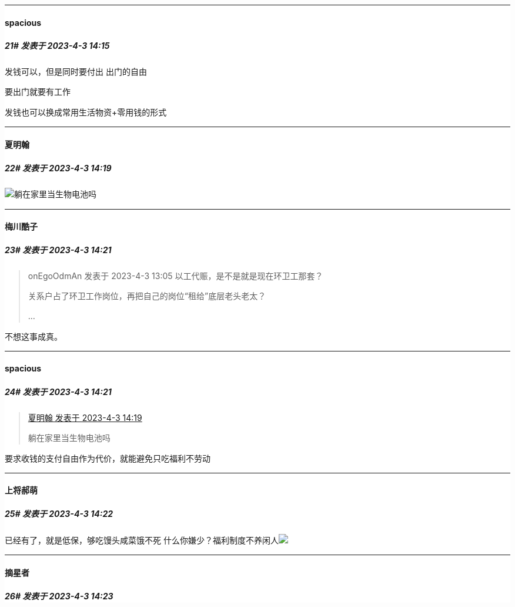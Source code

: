 *****

####  spacious  
##### 21#       发表于 2023-4-3 14:15

发钱可以，但是同时要付出 出门的自由

要出门就要有工作

发钱也可以换成常用生活物资+零用钱的形式

*****

####  夏明翰  
##### 22#       发表于 2023-4-3 14:19

<img src="https://static.saraba1st.com/image/smiley/face2017/067.png" referrerpolicy="no-referrer">躺在家里当生物电池吗

*****

####  梅川酷子  
##### 23#       发表于 2023-4-3 14:21

<blockquote>onEgoOdmAn 发表于 2023-4-3 13:05
以工代赈，是不是就是现在环卫工那套？

关系户占了环卫工作岗位，再把自己的岗位“租给”底层老头老太？

 ...</blockquote>
不想这事成真。

*****

####  spacious  
##### 24#       发表于 2023-4-3 14:21

<blockquote><a href="httphttps://bbs.saraba1st.com/2b/forum.php?mod=redirect&amp;goto=findpost&amp;pid=60318108&amp;ptid=2127234" target="_blank">夏明翰 发表于 2023-4-3 14:19</a>

躺在家里当生物电池吗</blockquote>
要求收钱的支付自由作为代价，就能避免只吃福利不劳动

*****

####  上将郝萌  
##### 25#       发表于 2023-4-3 14:22

已经有了，就是低保，够吃馒头咸菜饿不死
什么你嫌少？福利制度不养闲人<img src="https://static.saraba1st.com/image/smiley/face2017/067.png" referrerpolicy="no-referrer">

*****

####  摘星者  
##### 26#       发表于 2023-4-3 14:23
